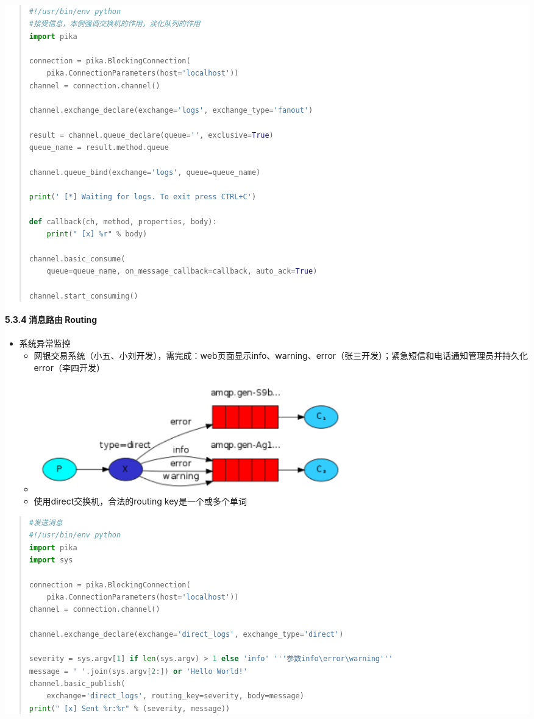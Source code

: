   > ```python
  > #!/usr/bin/env python
  > #接受信息，本例强调交换机的作用，淡化队列的作用
  > import pika
  > 
  > connection = pika.BlockingConnection(
  >     pika.ConnectionParameters(host='localhost'))
  > channel = connection.channel()
  > 
  > channel.exchange_declare(exchange='logs', exchange_type='fanout')
  > 
  > result = channel.queue_declare(queue='', exclusive=True)
  > queue_name = result.method.queue
  > 
  > channel.queue_bind(exchange='logs', queue=queue_name)
  > 
  > print(' [*] Waiting for logs. To exit press CTRL+C')
  > 
  > def callback(ch, method, properties, body):
  >     print(" [x] %r" % body)
  > 
  > channel.basic_consume(
  >     queue=queue_name, on_message_callback=callback, auto_ack=True)
  > 
  > channel.start_consuming()
  > ```







#### 5.3.4 消息路由 Routing

- 系统异常监控
  - 网银交易系统（小五、小刘开发），需完成：web页面显示info、warning、error（张三开发）；紧急短信和电话通知管理员并持久化error（李四开发）
  - ![image-20200315225719986](image-20200315225719986.png)
  - 使用direct交换机，合法的routing key是一个或多个单词 

> ```python
> #发送消息
> #!/usr/bin/env python
> import pika
> import sys
> 
> connection = pika.BlockingConnection(
>     pika.ConnectionParameters(host='localhost'))
> channel = connection.channel()
> 
> channel.exchange_declare(exchange='direct_logs', exchange_type='direct')
> 
> severity = sys.argv[1] if len(sys.argv) > 1 else 'info' '''参数info\error\warning'''
> message = ' '.join(sys.argv[2:]) or 'Hello World!'
> channel.basic_publish(
>     exchange='direct_logs', routing_key=severity, body=message)
> print(" [x] Sent %r:%r" % (severity, message))